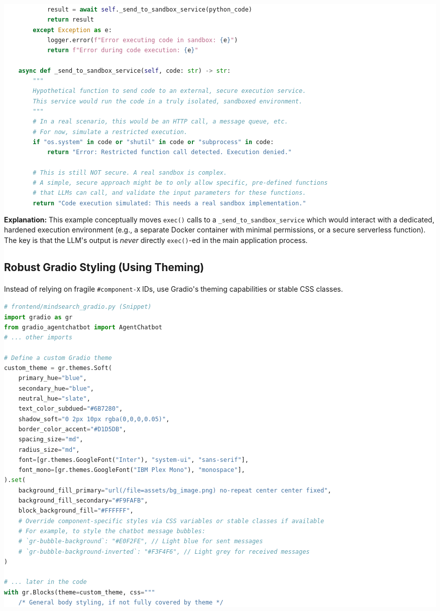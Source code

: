 ```python
            result = await self._send_to_sandbox_service(python_code)
            return result
        except Exception as e:
            logger.error(f"Error executing code in sandbox: {e}")
            return f"Error during code execution: {e}"

    async def _send_to_sandbox_service(self, code: str) -> str:
        """
        Hypothetical function to send code to an external, secure execution service.
        This service would run the code in a truly isolated, sandboxed environment.
        """
        # In a real scenario, this would be an HTTP call, a message queue, etc.
        # For now, simulate a restricted execution.
        if "os.system" in code or "shutil" in code or "subprocess" in code:
            return "Error: Restricted function call detected. Execution denied."
        
        # This is still NOT secure. A real sandbox is complex.
        # A simple, secure approach might be to only allow specific, pre-defined functions
        # that LLMs can call, and validate the input parameters for these functions.
        return "Code execution simulated: This needs a real sandbox implementation."

```
**Explanation:** This example conceptually moves `exec()` calls to a `_send_to_sandbox_service` which would interact with a dedicated, hardened execution environment (e.g., a separate Docker container with minimal permissions, or a secure serverless function). The key is that the LLM's output is *never* directly `exec()`-ed in the main application process.

## Robust Gradio Styling (Using Theming)

Instead of relying on fragile `#component-X` IDs, use Gradio's theming capabilities or stable CSS classes.

```python
# frontend/mindsearch_gradio.py (Snippet)
import gradio as gr
from gradio_agentchatbot import AgentChatbot
# ... other imports

# Define a custom Gradio theme
custom_theme = gr.themes.Soft(
    primary_hue="blue",
    secondary_hue="blue",
    neutral_hue="slate",
    text_color_subdued="#6B7280",
    shadow_soft="0 2px 10px rgba(0,0,0,0.05)",
    border_color_accent="#D1D5DB",
    spacing_size="md",
    radius_size="md",
    font=[gr.themes.GoogleFont("Inter"), "system-ui", "sans-serif"],
    font_mono=[gr.themes.GoogleFont("IBM Plex Mono"), "monospace"],
).set(
    background_fill_primary="url(/file=assets/bg_image.png) no-repeat center center fixed",
    background_fill_secondary="#F9FAFB",
    block_background_fill="#FFFFFF",
    # Override component-specific styles via CSS variables or stable classes if available
    # For example, to style the chatbot message bubbles:
    # `gr-bubble-background`: "#E0F2FE", // Light blue for sent messages
    # `gr-bubble-background-inverted`: "#F3F4F6", // Light grey for received messages
)

# ... later in the code
with gr.Blocks(theme=custom_theme, css="""
    /* General body styling, if not fully covered by theme */
```